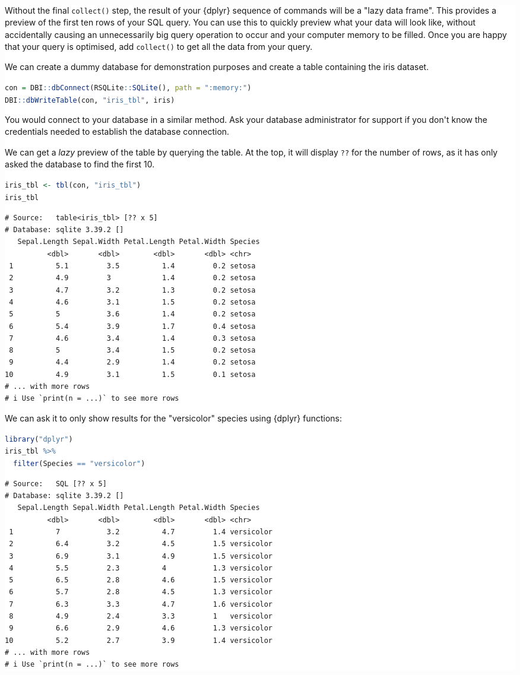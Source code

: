 Without the final `collect()` step, the result of your {dplyr} sequence of commands will be a "lazy data frame". This provides a preview of the first ten rows of your SQL query. You can use this to quickly preview what your data will look like, without accidentally causing an unnecessarily big query operation to occur and your computer memory to be filled. Once you are happy that your query is optimised, add `collect()` to get all the data from your query.

We can create a dummy database for demonstration purposes and create a table containing the iris dataset.

```r
con = DBI::dbConnect(RSQLite::SQLite(), path = ":memory:")
DBI::dbWriteTable(con, "iris_tbl", iris)
```

You would connect to your database in a similar method. Ask your database administrator for support if you don't know the credentials needed to establish the database connection.

We can get a _lazy_ preview of the table by querying the table. At the top, it will display `??` for the number of rows, as it has only asked the database to find the first 10.

```r
iris_tbl <- tbl(con, "iris_tbl")
iris_tbl
```

```
# Source:   table<iris_tbl> [?? x 5]
# Database: sqlite 3.39.2 []
   Sepal.Length Sepal.Width Petal.Length Petal.Width Species
          <dbl>       <dbl>        <dbl>       <dbl> <chr>  
 1          5.1         3.5          1.4         0.2 setosa 
 2          4.9         3            1.4         0.2 setosa 
 3          4.7         3.2          1.3         0.2 setosa 
 4          4.6         3.1          1.5         0.2 setosa 
 5          5           3.6          1.4         0.2 setosa 
 6          5.4         3.9          1.7         0.4 setosa 
 7          4.6         3.4          1.4         0.3 setosa 
 8          5           3.4          1.5         0.2 setosa 
 9          4.4         2.9          1.4         0.2 setosa 
10          4.9         3.1          1.5         0.1 setosa 
# ... with more rows
# i Use `print(n = ...)` to see more rows
```

We can ask it to only show results for the "versicolor" species using {dplyr} functions:

```r
library("dplyr")
iris_tbl %>% 
  filter(Species == "versicolor")
```

```
# Source:   SQL [?? x 5]
# Database: sqlite 3.39.2 []
   Sepal.Length Sepal.Width Petal.Length Petal.Width Species   
          <dbl>       <dbl>        <dbl>       <dbl> <chr>     
 1          7           3.2          4.7         1.4 versicolor
 2          6.4         3.2          4.5         1.5 versicolor
 3          6.9         3.1          4.9         1.5 versicolor
 4          5.5         2.3          4           1.3 versicolor
 5          6.5         2.8          4.6         1.5 versicolor
 6          5.7         2.8          4.5         1.3 versicolor
 7          6.3         3.3          4.7         1.6 versicolor
 8          4.9         2.4          3.3         1   versicolor
 9          6.6         2.9          4.6         1.3 versicolor
10          5.2         2.7          3.9         1.4 versicolor
# ... with more rows
# i Use `print(n = ...)` to see more rows
```